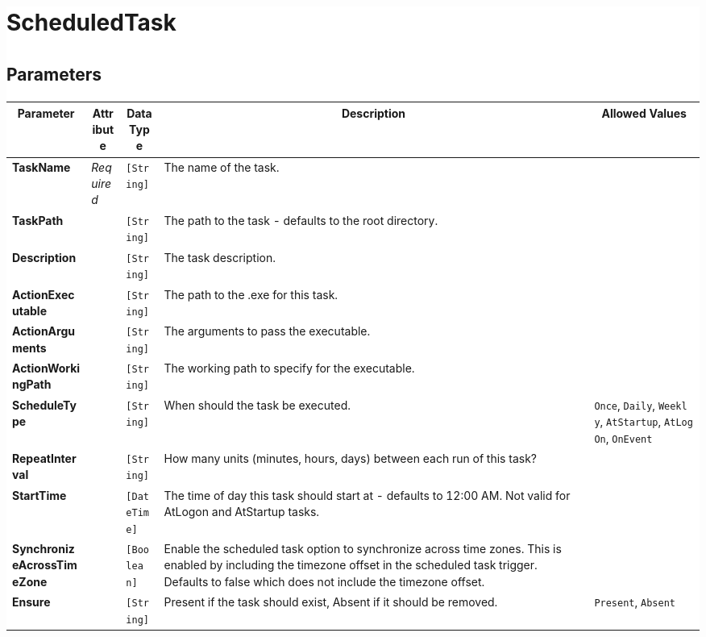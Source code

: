 # ScheduledTask

## Parameters

| Parameter                           | Attribute  | DataType         | Description                                                                                                                                                                                                                                                                    | Allowed Values                                                                               |
| ----------------------------------- | ---------- | ---------------- | ------------------------------------------------------------------------------------------------------------------------------------------------------------------------------------------------------------------------------------------------------------------------------ | -------------------------------------------------------------------------------------------- |
| **TaskName**                        | *Required* | `[String]`       | The name of the task.                                                                                                                                                                                                                                                          |                                                                                              |
| **TaskPath**                        |            | `[String]`       | The path to the task - defaults to the root directory.                                                                                                                                                                                                                         |                                                                                              |
| **Description**                     |            | `[String]`       | The task description.                                                                                                                                                                                                                                                          |                                                                                              |
| **ActionExecutable**                |            | `[String]`       | The path to the .exe for this task.                                                                                                                                                                                                                                            |                                                                                              |
| **ActionArguments**                 |            | `[String]`       | The arguments to pass the executable.                                                                                                                                                                                                                                          |                                                                                              |
| **ActionWorkingPath**               |            | `[String]`       | The working path to specify for the executable.                                                                                                                                                                                                                                |                                                                                              |
| **ScheduleType**                    |            | `[String]`       | When should the task be executed.                                                                                                                                                                                                                                              | `Once`, `Daily`, `Weekly`, `AtStartup`, `AtLogOn`, `OnEvent`                                 |
| **RepeatInterval**                  |            | `[String]`       | How many units (minutes, hours, days) between each run of this task?                                                                                                                                                                                                           |                                                                                              |
| **StartTime**                       |            | `[DateTime]`     | The time of day this task should start at - defaults to 12:00 AM. Not valid for AtLogon and AtStartup tasks.                                                                                                                                                                   |                                                                                              |
| **SynchronizeAcrossTimeZone**       |            | `[Boolean]`      | Enable the scheduled task option to synchronize across time zones. This is enabled by including the timezone offset in the scheduled task trigger. Defaults to false which does not include the timezone offset.                                                               |                                                                                              |
| **Ensure**                          |            | `[String]`       | Present if the task should exist, Absent if it should be removed.                                                                                                                                                                                                              | `Present`, `Absent`                                                                          |